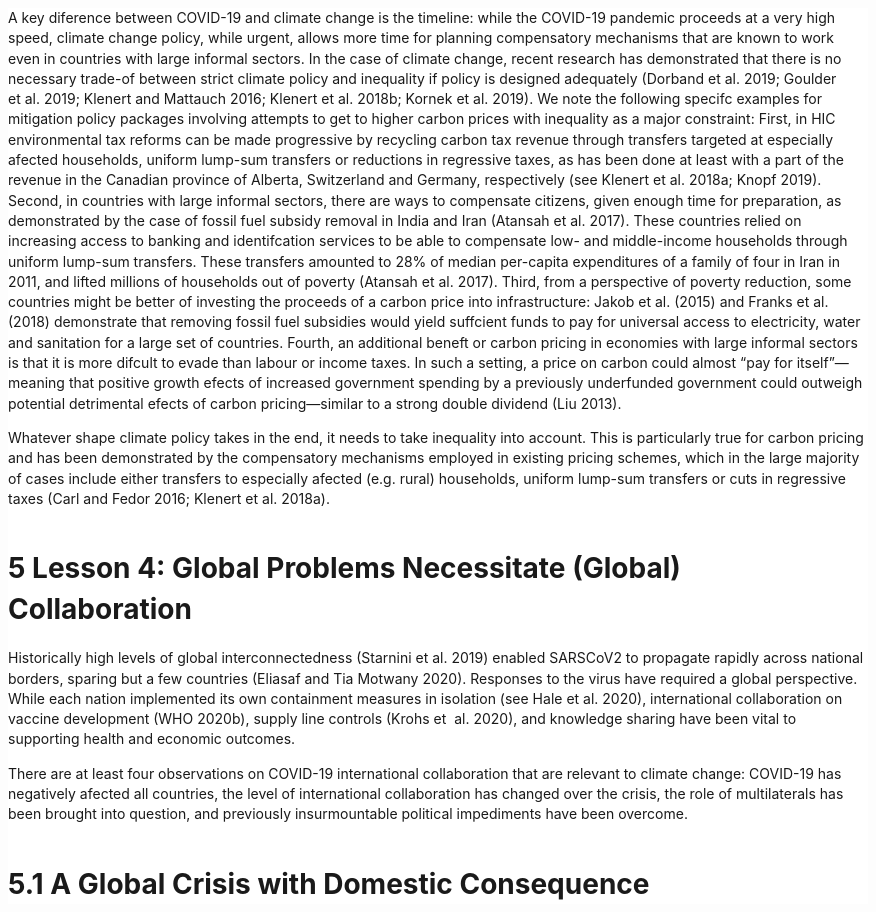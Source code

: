 A key diference between COVID-19 and climate change is the timeline: while the COVID-19 pandemic proceeds at a very high speed, climate change policy, while urgent, allows more time for planning compensatory mechanisms that are known to work even in countries with large informal sectors. In the case of climate change, recent research has demonstrated that there is no necessary trade-of between strict climate policy and inequality if policy is designed adequately (Dorband et al. 2019; Goulder et al. 2019; Klenert and Mattauch 2016; Klenert et al. 2018b; Kornek et al. 2019). We note the following specifc examples for mitigation policy packages involving attempts to get to higher carbon prices with inequality as a major constraint: First, in HIC environmental tax reforms can be made progressive by recycling carbon tax revenue through transfers targeted at especially afected households, uniform lump-sum transfers or reductions in regressive taxes, as has been done at least with a part of the revenue in the Canadian province of Alberta, Switzerland and Germany, respectively (see Klenert et al. 2018a; Knopf 2019). Second, in countries with large informal sectors, there are ways to compensate citizens, given enough time for preparation, as demonstrated by the case of fossil fuel subsidy removal in India and Iran (Atansah et al. 2017). These countries relied on increasing access to banking and identifcation services to be able to compensate low- and middle-income households through uniform lump-sum transfers. These transfers amounted to $2 8 \%$ of median per-capita expenditures of a family of four in Iran in 2011, and lifted millions of households out of poverty (Atansah et al. 2017). Third, from a perspective of poverty reduction, some countries might be better of investing the proceeds of a carbon price into infrastructure: Jakob et al. (2015) and Franks et al. (2018) demonstrate that removing fossil fuel subsidies would yield suffcient funds to pay for universal access to electricity, water and sanitation for a large set of countries. Fourth, an additional beneft or carbon pricing in economies with large informal sectors is that it is more difcult to evade than labour or income taxes. In such a setting, a price on carbon could almost “pay for itself”—meaning that positive growth efects of increased government spending by a previously underfunded government could outweigh potential detrimental efects of carbon pricing—similar to a strong double dividend (Liu 2013).

Whatever shape climate policy takes in the end, it needs to take inequality into account. This is particularly true for carbon pricing and has been demonstrated by the compensatory mechanisms employed in existing pricing schemes, which in the large majority of cases include either transfers to especially afected (e.g. rural) households, uniform lump-sum transfers or cuts in regressive taxes (Carl and Fedor 2016; Klenert et al. 2018a).

# 5 Lesson 4: Global Problems Necessitate (Global) Collaboration

Historically high levels of global interconnectedness (Starnini et al. 2019) enabled SARSCoV2 to propagate rapidly across national borders, sparing but a few countries (Eliasaf and Tia Motwany 2020). Responses to the virus have required a global perspective. While each nation implemented its own containment measures in isolation (see Hale et al. 2020), international collaboration on vaccine development (WHO 2020b), supply line controls (Krohs et  al. 2020), and knowledge sharing have been vital to supporting health and economic outcomes.

There are at least four observations on COVID-19 international collaboration that are relevant to climate change: COVID-19 has negatively afected all countries, the level of international collaboration has changed over the crisis, the role of multilaterals has been brought into question, and previously insurmountable political impediments have been overcome.

# 5.1 A Global Crisis with Domestic Consequence

